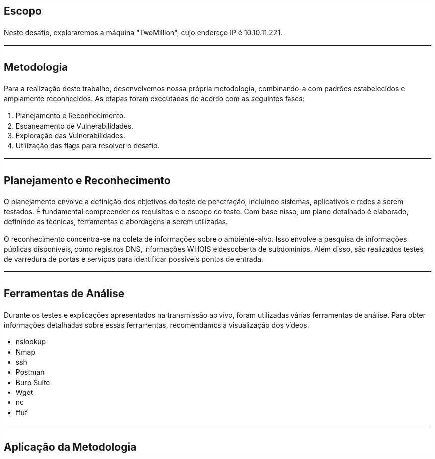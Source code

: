 
## Escopo

Neste desafio, exploraremos a máquina "TwoMillion", cujo endereço IP é 10.10.11.221.

---

## Metodologia

Para a realização deste trabalho, desenvolvemos nossa própria metodologia, combinando-a com padrões estabelecidos e amplamente reconhecidos. As etapas foram executadas de acordo com as seguintes fases:

1. Planejamento e Reconhecimento.
2. Escaneamento de Vulnerabilidades.
3. Exploração das Vulnerabilidades.
4. Utilização das flags para resolver o desafio.

---

## Planejamento e Reconhecimento

O planejamento envolve a definição dos objetivos do teste de penetração, incluindo sistemas, aplicativos e redes a serem testados. É fundamental compreender os requisitos e o escopo do teste. Com base nisso, um plano detalhado é elaborado, definindo as técnicas, ferramentas e abordagens a serem utilizadas.

O reconhecimento concentra-se na coleta de informações sobre o ambiente-alvo. Isso envolve a pesquisa de informações públicas disponíveis, como registros DNS, informações WHOIS e descoberta de subdomínios. Além disso, são realizados testes de varredura de portas e serviços para identificar possíveis pontos de entrada.

---

## Ferramentas de Análise

Durante os testes e explicações apresentados na transmissão ao vivo, foram utilizadas várias ferramentas de análise. Para obter informações detalhadas sobre essas ferramentas, recomendamos a visualização dos vídeos.

- nslookup
- Nmap
- ssh
- Postman
- Burp Suite
- Wget
- nc
- ffuf

---

## Aplicação da Metodologia
